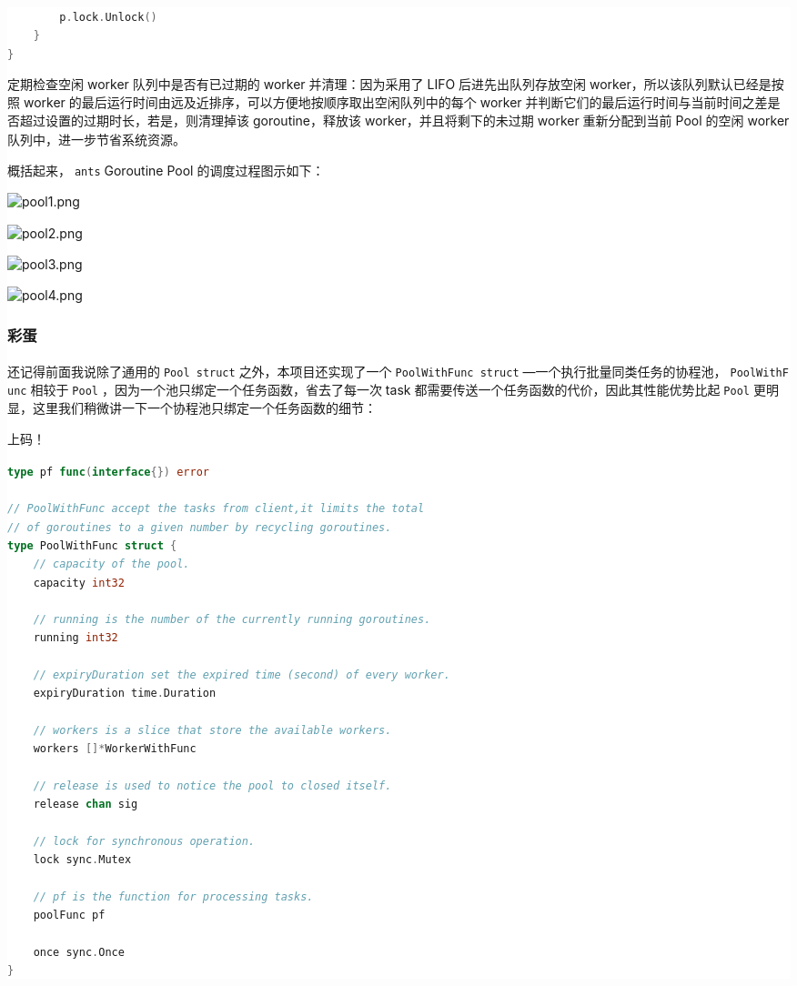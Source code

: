 ```go
		p.lock.Unlock()
	}
}
```

定期检查空闲 worker 队列中是否有已过期的 worker 并清理：因为采用了 LIFO 后进先出队列存放空闲 worker，所以该队列默认已经是按照 worker 的最后运行时间由远及近排序，可以方便地按顺序取出空闲队列中的每个 worker 并判断它们的最后运行时间与当前时间之差是否超过设置的过期时长，若是，则清理掉该 goroutine，释放该 worker，并且将剩下的未过期 worker 重新分配到当前 Pool 的空闲 worker 队列中，进一步节省系统资源。

概括起来， `ants` Goroutine Pool 的调度过程图示如下：

![pool1.png](https://raw.githubusercontent.com/panjf2000/illustrations/master/go/ants-pool-1.png)

![pool2.png](https://raw.githubusercontent.com/panjf2000/illustrations/master/go/ants-pool-2.png)

![pool3.png](https://raw.githubusercontent.com/panjf2000/illustrations/master/go/ants-pool-3.png)

![pool4.png](https://raw.githubusercontent.com/panjf2000/illustrations/master/go/ants-pool-4.png)

### 彩蛋

还记得前面我说除了通用的 `Pool struct` 之外，本项目还实现了一个 `PoolWithFunc struct` —一个执行批量同类任务的协程池， `PoolWithFunc` 相较于 `Pool` ，因为一个池只绑定一个任务函数，省去了每一次 task 都需要传送一个任务函数的代价，因此其性能优势比起 `Pool` 更明显，这里我们稍微讲一下一个协程池只绑定一个任务函数的细节：

上码！

```go
type pf func(interface{}) error

// PoolWithFunc accept the tasks from client,it limits the total
// of goroutines to a given number by recycling goroutines.
type PoolWithFunc struct {
	// capacity of the pool.
	capacity int32

	// running is the number of the currently running goroutines.
	running int32

	// expiryDuration set the expired time (second) of every worker.
	expiryDuration time.Duration

	// workers is a slice that store the available workers.
	workers []*WorkerWithFunc

	// release is used to notice the pool to closed itself.
	release chan sig

	// lock for synchronous operation.
	lock sync.Mutex

	// pf is the function for processing tasks.
	poolFunc pf

	once sync.Once
}
```
